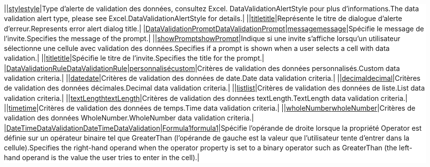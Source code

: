||[<span data-ttu-id="9f3c9-401">style</span><span class="sxs-lookup"><span data-stu-id="9f3c9-401">style</span></span>](/javascript/api/excel/excel.datavalidationerroralert#style)|<span data-ttu-id="9f3c9-402">Type d’alerte de validation des données, consultez Excel. DataValidationAlertStyle pour plus d’informations.</span><span class="sxs-lookup"><span data-stu-id="9f3c9-402">The data validation alert type, please see Excel.DataValidationAlertStyle for details.</span></span>|
||[<span data-ttu-id="9f3c9-403">title</span><span class="sxs-lookup"><span data-stu-id="9f3c9-403">title</span></span>](/javascript/api/excel/excel.datavalidationerroralert#title)|<span data-ttu-id="9f3c9-404">Représente le titre de dialogue d’alerte d’erreur.</span><span class="sxs-lookup"><span data-stu-id="9f3c9-404">Represents error alert dialog title.</span></span>|
|[<span data-ttu-id="9f3c9-405">DataValidationPrompt</span><span class="sxs-lookup"><span data-stu-id="9f3c9-405">DataValidationPrompt</span></span>](/javascript/api/excel/excel.datavalidationprompt)|[<span data-ttu-id="9f3c9-406">message</span><span class="sxs-lookup"><span data-stu-id="9f3c9-406">message</span></span>](/javascript/api/excel/excel.datavalidationprompt#message)|<span data-ttu-id="9f3c9-407">Spécifie le message de l’invite.</span><span class="sxs-lookup"><span data-stu-id="9f3c9-407">Specifies the message of the prompt.</span></span>|
||[<span data-ttu-id="9f3c9-408">showPrompt</span><span class="sxs-lookup"><span data-stu-id="9f3c9-408">showPrompt</span></span>](/javascript/api/excel/excel.datavalidationprompt#showprompt)|<span data-ttu-id="9f3c9-409">Indique si une invite s’affiche lorsqu’un utilisateur sélectionne une cellule avec validation des données.</span><span class="sxs-lookup"><span data-stu-id="9f3c9-409">Specifies if a prompt is shown when a user selects a cell with data validation.</span></span>|
||[<span data-ttu-id="9f3c9-410">title</span><span class="sxs-lookup"><span data-stu-id="9f3c9-410">title</span></span>](/javascript/api/excel/excel.datavalidationprompt#title)|<span data-ttu-id="9f3c9-411">Spécifie le titre de l’invite.</span><span class="sxs-lookup"><span data-stu-id="9f3c9-411">Specifies the title for the prompt.</span></span>|
|[<span data-ttu-id="9f3c9-412">DataValidationRule</span><span class="sxs-lookup"><span data-stu-id="9f3c9-412">DataValidationRule</span></span>](/javascript/api/excel/excel.datavalidationrule)|[<span data-ttu-id="9f3c9-413">personnalisé</span><span class="sxs-lookup"><span data-stu-id="9f3c9-413">custom</span></span>](/javascript/api/excel/excel.datavalidationrule#custom)|<span data-ttu-id="9f3c9-414">Critères de validation des données personnalisés.</span><span class="sxs-lookup"><span data-stu-id="9f3c9-414">Custom data validation criteria.</span></span>|
||[<span data-ttu-id="9f3c9-415">date</span><span class="sxs-lookup"><span data-stu-id="9f3c9-415">date</span></span>](/javascript/api/excel/excel.datavalidationrule#date)|<span data-ttu-id="9f3c9-416">Critères de validation des données de date.</span><span class="sxs-lookup"><span data-stu-id="9f3c9-416">Date data validation criteria.</span></span>|
||[<span data-ttu-id="9f3c9-417">decimal</span><span class="sxs-lookup"><span data-stu-id="9f3c9-417">decimal</span></span>](/javascript/api/excel/excel.datavalidationrule#decimal)|<span data-ttu-id="9f3c9-418">Critères de validation des données décimales.</span><span class="sxs-lookup"><span data-stu-id="9f3c9-418">Decimal data validation criteria.</span></span>|
||[<span data-ttu-id="9f3c9-419">list</span><span class="sxs-lookup"><span data-stu-id="9f3c9-419">list</span></span>](/javascript/api/excel/excel.datavalidationrule#list)|<span data-ttu-id="9f3c9-420">Critères de validation des données de liste.</span><span class="sxs-lookup"><span data-stu-id="9f3c9-420">List data validation criteria.</span></span>|
||[<span data-ttu-id="9f3c9-421">textLength</span><span class="sxs-lookup"><span data-stu-id="9f3c9-421">textLength</span></span>](/javascript/api/excel/excel.datavalidationrule#textlength)|<span data-ttu-id="9f3c9-422">Critères de validation des données textLength.</span><span class="sxs-lookup"><span data-stu-id="9f3c9-422">TextLength data validation criteria.</span></span>|
||[<span data-ttu-id="9f3c9-423">time</span><span class="sxs-lookup"><span data-stu-id="9f3c9-423">time</span></span>](/javascript/api/excel/excel.datavalidationrule#time)|<span data-ttu-id="9f3c9-424">Critères de validation des données de temps.</span><span class="sxs-lookup"><span data-stu-id="9f3c9-424">Time data validation criteria.</span></span>|
||[<span data-ttu-id="9f3c9-425">wholeNumber</span><span class="sxs-lookup"><span data-stu-id="9f3c9-425">wholeNumber</span></span>](/javascript/api/excel/excel.datavalidationrule#wholenumber)|<span data-ttu-id="9f3c9-426">Critères de validation des données WholeNumber.</span><span class="sxs-lookup"><span data-stu-id="9f3c9-426">WholeNumber data validation criteria.</span></span>|
|[<span data-ttu-id="9f3c9-427">DateTimeDataValidation</span><span class="sxs-lookup"><span data-stu-id="9f3c9-427">DateTimeDataValidation</span></span>](/javascript/api/excel/excel.datetimedatavalidation)|[<span data-ttu-id="9f3c9-428">Formula1</span><span class="sxs-lookup"><span data-stu-id="9f3c9-428">formula1</span></span>](/javascript/api/excel/excel.datetimedatavalidation#formula1)|<span data-ttu-id="9f3c9-429">Spécifie l’opérande de droite lorsque la propriété Operator est définie sur un opérateur binaire tel que GreaterThan (l’opérande de gauche est la valeur que l’utilisateur tente d’entrer dans la cellule).</span><span class="sxs-lookup"><span data-stu-id="9f3c9-429">Specifies the right-hand operand when the operator property is set to a binary operator such as GreaterThan (the left-hand operand is the value the user tries to enter in the cell).</span></span>|